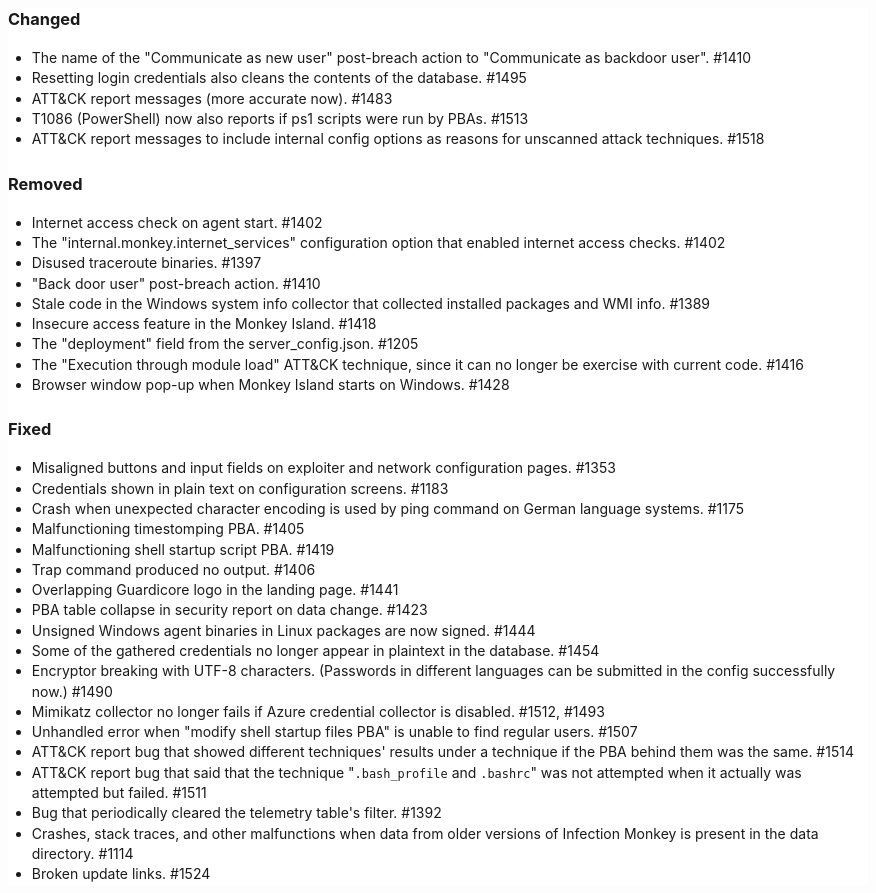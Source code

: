 ### Changed
- The name of the "Communicate as new user" post-breach action to "Communicate
   as backdoor user". #1410
- Resetting login credentials also cleans the contents of the database. #1495
- ATT&CK report messages (more accurate now). #1483
- T1086 (PowerShell) now also reports if ps1 scripts were run by PBAs. #1513
- ATT&CK report messages to include internal config options as reasons
  for unscanned attack techniques. #1518

### Removed
- Internet access check on agent start. #1402
- The "internal.monkey.internet_services" configuration option that enabled
  internet access checks. #1402
- Disused traceroute binaries. #1397
- "Back door user" post-breach action. #1410
- Stale code in the Windows system info collector that collected installed
  packages and WMI info. #1389
- Insecure access feature in the Monkey Island. #1418
- The "deployment" field from the server_config.json. #1205
- The "Execution through module load" ATT&CK technique,
  since it can no longer be exercise with current code. #1416
- Browser window pop-up when Monkey Island starts on Windows. #1428

### Fixed
- Misaligned buttons and input fields on exploiter and network configuration
  pages. #1353
- Credentials shown in plain text on configuration screens. #1183
- Crash when unexpected character encoding is used by ping command on German
  language systems. #1175
- Malfunctioning timestomping PBA. #1405
- Malfunctioning shell startup script PBA. #1419
- Trap command produced no output. #1406
- Overlapping Guardicore logo in the landing page. #1441
- PBA table collapse in security report on data change. #1423
- Unsigned Windows agent binaries in Linux packages are now signed. #1444
- Some of the gathered credentials no longer appear in plaintext in the
  database. #1454
- Encryptor breaking with UTF-8 characters. (Passwords in different languages
  can be submitted in the config successfully now.) #1490
- Mimikatz collector no longer fails if Azure credential collector is disabled.
  #1512, #1493
- Unhandled error when "modify shell startup files PBA" is unable to find
  regular users. #1507
- ATT&CK report bug that showed different techniques' results under a technique
  if the PBA behind them was the same. #1514
- ATT&CK report bug that said that the technique "`.bash_profile` and
  `.bashrc`" was not attempted when it actually was attempted but failed. #1511
- Bug that periodically cleared the telemetry table's filter. #1392
- Crashes, stack traces, and other malfunctions when data from older versions
  of Infection Monkey is present in the data directory. #1114
- Broken update links. #1524
